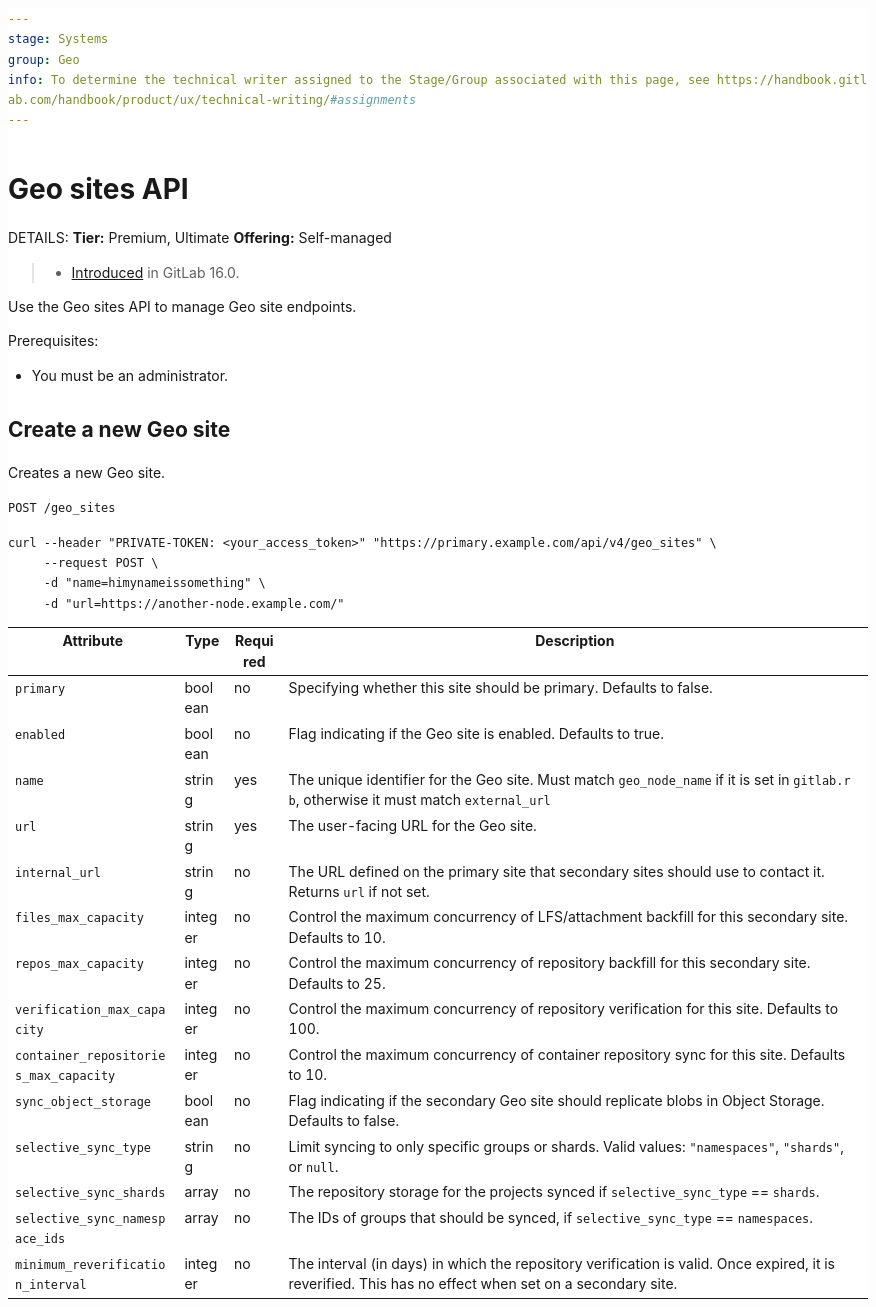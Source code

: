 ```yaml
---
stage: Systems
group: Geo
info: To determine the technical writer assigned to the Stage/Group associated with this page, see https://handbook.gitlab.com/handbook/product/ux/technical-writing/#assignments
---
```


# Geo sites API 

DETAILS:
**Tier:** Premium, Ultimate
**Offering:** Self-managed

> - [Introduced](https://gitlab.com/gitlab-org/gitlab/-/issues/369140) in GitLab 16.0.

Use the Geo sites API to manage Geo site endpoints.

Prerequisites:

- You must be an administrator.

## Create a new Geo site

Creates a new Geo site.

```plaintext
POST /geo_sites
```

```shell
curl --header "PRIVATE-TOKEN: <your_access_token>" "https://primary.example.com/api/v4/geo_sites" \
     --request POST \
     -d "name=himynameissomething" \
     -d "url=https://another-node.example.com/"
```

| Attribute                             | Type    | Required | Description                                                                                                                                            |
|---------------------------------------|---------|----------|--------------------------------------------------------------------------------------------------------------------------------------------------------|
| `primary`                             | boolean | no       | Specifying whether this site should be primary. Defaults to false.                                                                                     |
| `enabled`                             | boolean | no       | Flag indicating if the Geo site is enabled. Defaults to true.                                                                                          |
| `name`                                | string  | yes      | The unique identifier for the Geo site. Must match `geo_node_name` if it is set in `gitlab.rb`, otherwise it must match `external_url`                 |
| `url`                                 | string  | yes      | The user-facing URL for the Geo site.                                                                                                                  |
| `internal_url`                        | string  | no       | The URL defined on the primary site that secondary sites should use to contact it. Returns `url` if not set.                                           |
| `files_max_capacity`                  | integer | no       | Control the maximum concurrency of LFS/attachment backfill for this secondary site. Defaults to 10.                                                    |
| `repos_max_capacity`                  | integer | no       | Control the maximum concurrency of repository backfill for this secondary site. Defaults to 25.                                                        |
| `verification_max_capacity`           | integer | no       | Control the maximum concurrency of repository verification for this site. Defaults to 100.                                                             |
| `container_repositories_max_capacity` | integer | no       | Control the maximum concurrency of container repository sync for this site. Defaults to 10.                                                            |
| `sync_object_storage`                 | boolean | no       | Flag indicating if the secondary Geo site should replicate blobs in Object Storage. Defaults to false.                                                 |
| `selective_sync_type`                 | string  | no       | Limit syncing to only specific groups or shards. Valid values: `"namespaces"`, `"shards"`, or `null`.                                                  |
| `selective_sync_shards`               | array   | no       | The repository storage for the projects synced if `selective_sync_type` == `shards`.                                                                   |
| `selective_sync_namespace_ids`        | array   | no       | The IDs of groups that should be synced, if `selective_sync_type` == `namespaces`.                                                                     |
| `minimum_reverification_interval`     | integer | no       | The interval (in days) in which the repository verification is valid. Once expired, it is reverified. This has no effect when set on a secondary site. |
